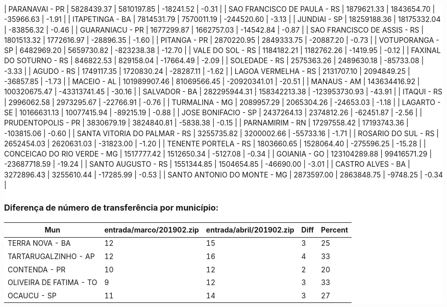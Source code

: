 | PARANAVAI - PR | 5828439.37 | 5810197.85 | -18241.52 | -0.31 |
| SAO FRANCISCO DE PAULA - RS | 1879621.33 | 1843654.70 | -35966.63 | -1.91 |
| ITAPETINGA - BA | 7814531.79 | 7570011.19 | -244520.60 | -3.13 |
| JUNDIAI - SP | 18259188.36 | 18175332.04 | -83856.32 | -0.46 |
| GUARANIACU - PR | 1677299.87 | 1662757.03 | -14542.84 | -0.87 |
| SAO FRANCISCO DE ASSIS - RS | 1801513.32 | 1772616.97 | -28896.35 | -1.60 |
| PITANGA - PR | 2870220.95 | 2849333.75 | -20887.20 | -0.73 |
| VOTUPORANGA - SP | 6482969.20 | 5659730.82 | -823238.38 | -12.70 |
| VALE DO SOL - RS | 1184182.21 | 1182762.26 | -1419.95 | -0.12 |
| FAXINAL DO SOTURNO - RS | 846822.53 | 829158.04 | -17664.49 | -2.09 |
| SOLEDADE - RS | 2575363.26 | 2489630.18 | -85733.08 | -3.33 |
| AGUDO - RS | 1749117.35 | 1720830.24 | -28287.11 | -1.62 |
| LAGOA VERMELHA - RS | 2131707.10 | 2094849.25 | -36857.85 | -1.73 |
| MACEIO - AL | 101989907.46 | 81069566.45 | -20920341.01 | -20.51 |
| MANAUS - AM | 143634416.92 | 100320675.47 | -43313741.45 | -30.16 |
| SALVADOR - BA | 282295944.31 | 158342213.38 | -123953730.93 | -43.91 |
| ITAQUI - RS | 2996062.58 | 2973295.67 | -22766.91 | -0.76 |
| TURMALINA - MG | 2089957.29 | 2065304.26 | -24653.03 | -1.18 |
| LAGARTO - SE | 10166631.13 | 10077415.94 | -89215.19 | -0.88 |
| JOSE BONIFACIO - SP | 2437264.13 | 2374812.26 | -62451.87 | -2.56 |
| PRUDENTOPOLIS - PR | 3830679.19 | 3824840.81 | -5838.38 | -0.15 |
| PARNAMIRIM - RN | 17297558.42 | 17193743.36 | -103815.06 | -0.60 |
| SANTA VITORIA DO PALMAR - RS | 3255735.82 | 3200002.66 | -55733.16 | -1.71 |
| ROSARIO DO SUL - RS | 2652454.03 | 2620631.03 | -31823.00 | -1.20 |
| TENENTE PORTELA - RS | 1803660.65 | 1528064.40 | -275596.25 | -15.28 |
| CONCEICAO DO RIO VERDE - MG | 1517777.42 | 1512650.34 | -5127.08 | -0.34 |
| GOIANIA - GO | 123104289.88 | 99416571.29 | -23687718.59 | -19.24 |
| SANTO AUGUSTO - RS | 1551344.85 | 1504654.85 | -46690.00 | -3.01 |
| CASTRO ALVES - BA | 3272896.43 | 3255610.44 | -17285.99 | -0.53 |
| SANTO ANTONIO DO MONTE - MG | 2873597.00 | 2863848.75 | -9748.25 | -0.34 |
### Diferença de número de transferência por município:
| Mun | entrada/marco/201902.zip | entrada/abril/201902.zip | Diff | Percent |
| --- | --- | --- | --- | --- |
| TERRA NOVA - BA | 12 | 15 | 3 | 25 |
| TARTARUGALZINHO - AP | 12 | 16 | 4 | 33 |
| CONTENDA - PR | 10 | 12 | 2 | 20 |
| OLIVEIRA DE FATIMA - TO | 9 | 12 | 3 | 33 |
| OCAUCU - SP | 11 | 14 | 3 | 27 |